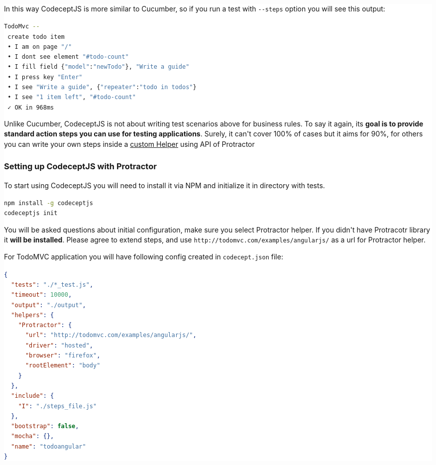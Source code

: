 In this way CodeceptJS is more similar to Cucumber, so if you run a test with `--steps` option you will see this output:

```bash
TodoMvc --
 create todo item
 • I am on page "/"
 • I dont see element "#todo-count"
 • I fill field {"model":"newTodo"}, "Write a guide"
 • I press key "Enter"
 • I see "Write a guide", {"repeater":"todo in todos"}
 • I see "1 item left", "#todo-count"
 ✓ OK in 968ms
```

Unlike Cucumber, CodeceptJS is not about writing test scenarios above for business rules.
To say it again, its **goal is to provide standard action steps you can use for testing applications**.
Surely, it can't cover 100% of cases but it aims for 90%, for others you can write your own steps inside a [custom Helper](http://codecept.io/helpers/) using API of Protractor

### Setting up CodeceptJS with Protractor

To start using CodeceptJS you will need to install it via NPM and initialize it in directory with tests.

```bash
npm install -g codeceptjs
codeceptjs init
```

You will be asked questions about initial configuration, make sure you select Protractor helper.
If you didn't have Protracotr library it **will be installed**.
Please agree to extend steps, and use `http://todomvc.com/examples/angularjs/` as a url for Protractor helper.

For TodoMVC application you will have following config created in `codecept.json` file:

```json
{
  "tests": "./*_test.js",
  "timeout": 10000,
  "output": "./output",
  "helpers": {
    "Protractor": {
      "url": "http://todomvc.com/examples/angularjs/",
      "driver": "hosted",
      "browser": "firefox",
      "rootElement": "body"
    }
  },
  "include": {
    "I": "./steps_file.js"
  },
  "bootstrap": false,
  "mocha": {},
  "name": "todoangular"
}
```
